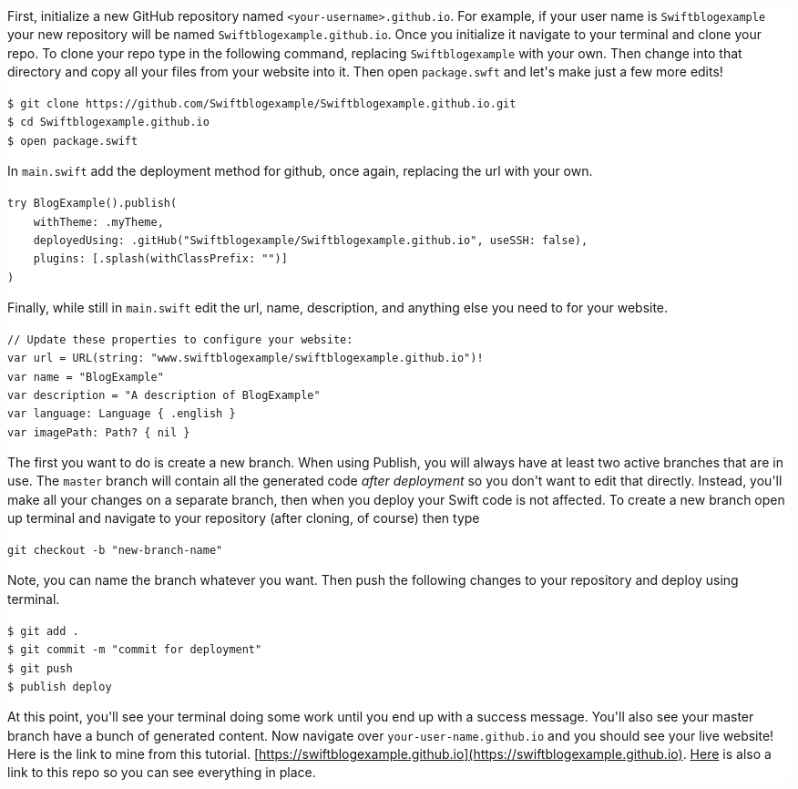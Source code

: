 First, initialize a new GitHub repository named `<your-username>.github.io`. For example, if your user name is `Swiftblogexample` your new repository will be named `Swiftblogexample.github.io`. Once you initialize it navigate to your terminal and clone your repo. To clone your repo type in the following command, replacing `Swiftblogexample` with your own. Then change into that directory and copy all your files from your website into it. Then open `package.swft` and let's make just a few more edits!

```
$ git clone https://github.com/Swiftblogexample/Swiftblogexample.github.io.git
$ cd Swiftblogexample.github.io
$ open package.swift
```

In `main.swift` add the deployment method for github, once again, replacing the url with your own.

```
try BlogExample().publish(
    withTheme: .myTheme,
    deployedUsing: .gitHub("Swiftblogexample/Swiftblogexample.github.io", useSSH: false),
    plugins: [.splash(withClassPrefix: "")]
)
```

Finally, while still in `main.swift` edit the url, name, description, and anything else you need to for your website.

```
// Update these properties to configure your website:
var url = URL(string: "www.swiftblogexample/swiftblogexample.github.io")!
var name = "BlogExample"
var description = "A description of BlogExample"
var language: Language { .english }
var imagePath: Path? { nil }
```

The first you want to do is create a new branch. When using Publish, you will always have at least two active branches that are in use. The `master` branch will contain all the generated code *after deployment* so you don't want to edit that directly. Instead, you'll make all your changes on a separate branch, then when you deploy your Swift code is not affected. To create a new branch open up terminal and navigate to your repository (after cloning, of course) then type

```
git checkout -b "new-branch-name"
```

Note, you can name the branch whatever you want. Then push the following changes to your repository and deploy using terminal. 

```
$ git add .
$ git commit -m "commit for deployment"
$ git push
$ publish deploy
```

At this point, you'll see your terminal doing some work until you end up with a success message. You'll also see your master branch have a bunch of generated content. Now navigate over `your-user-name.github.io` and you should see your live website! Here is the link to mine from this tutorial. [https://swiftblogexample.github.io](https://swiftblogexample.github.io). [Here](https://github.com/thomaskellough/BlogExample) is also a link to this repo so you can see everything in place.
